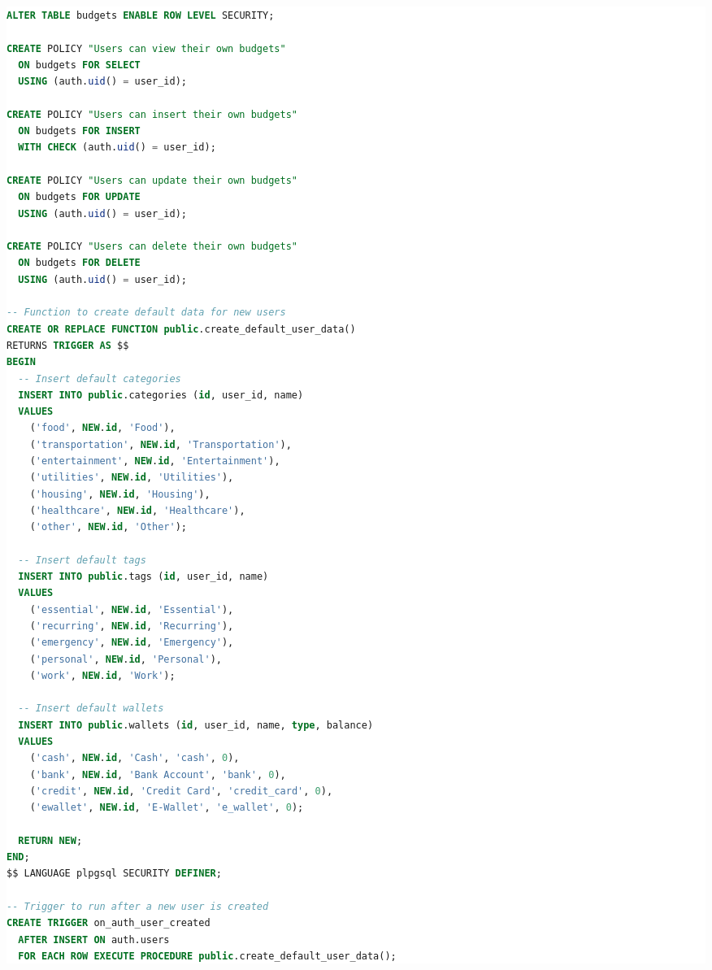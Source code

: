 ```sql
ALTER TABLE budgets ENABLE ROW LEVEL SECURITY;

CREATE POLICY "Users can view their own budgets"
  ON budgets FOR SELECT
  USING (auth.uid() = user_id);

CREATE POLICY "Users can insert their own budgets"
  ON budgets FOR INSERT
  WITH CHECK (auth.uid() = user_id);

CREATE POLICY "Users can update their own budgets"
  ON budgets FOR UPDATE
  USING (auth.uid() = user_id);

CREATE POLICY "Users can delete their own budgets"
  ON budgets FOR DELETE
  USING (auth.uid() = user_id);

-- Function to create default data for new users
CREATE OR REPLACE FUNCTION public.create_default_user_data()
RETURNS TRIGGER AS $$
BEGIN
  -- Insert default categories
  INSERT INTO public.categories (id, user_id, name)
  VALUES 
    ('food', NEW.id, 'Food'),
    ('transportation', NEW.id, 'Transportation'),
    ('entertainment', NEW.id, 'Entertainment'),
    ('utilities', NEW.id, 'Utilities'),
    ('housing', NEW.id, 'Housing'),
    ('healthcare', NEW.id, 'Healthcare'),
    ('other', NEW.id, 'Other');

  -- Insert default tags  
  INSERT INTO public.tags (id, user_id, name)
  VALUES 
    ('essential', NEW.id, 'Essential'),
    ('recurring', NEW.id, 'Recurring'),
    ('emergency', NEW.id, 'Emergency'),
    ('personal', NEW.id, 'Personal'),
    ('work', NEW.id, 'Work');

  -- Insert default wallets
  INSERT INTO public.wallets (id, user_id, name, type, balance)
  VALUES 
    ('cash', NEW.id, 'Cash', 'cash', 0),
    ('bank', NEW.id, 'Bank Account', 'bank', 0),
    ('credit', NEW.id, 'Credit Card', 'credit_card', 0),
    ('ewallet', NEW.id, 'E-Wallet', 'e_wallet', 0);

  RETURN NEW;
END;
$$ LANGUAGE plpgsql SECURITY DEFINER;

-- Trigger to run after a new user is created
CREATE TRIGGER on_auth_user_created
  AFTER INSERT ON auth.users
  FOR EACH ROW EXECUTE PROCEDURE public.create_default_user_data();
```
